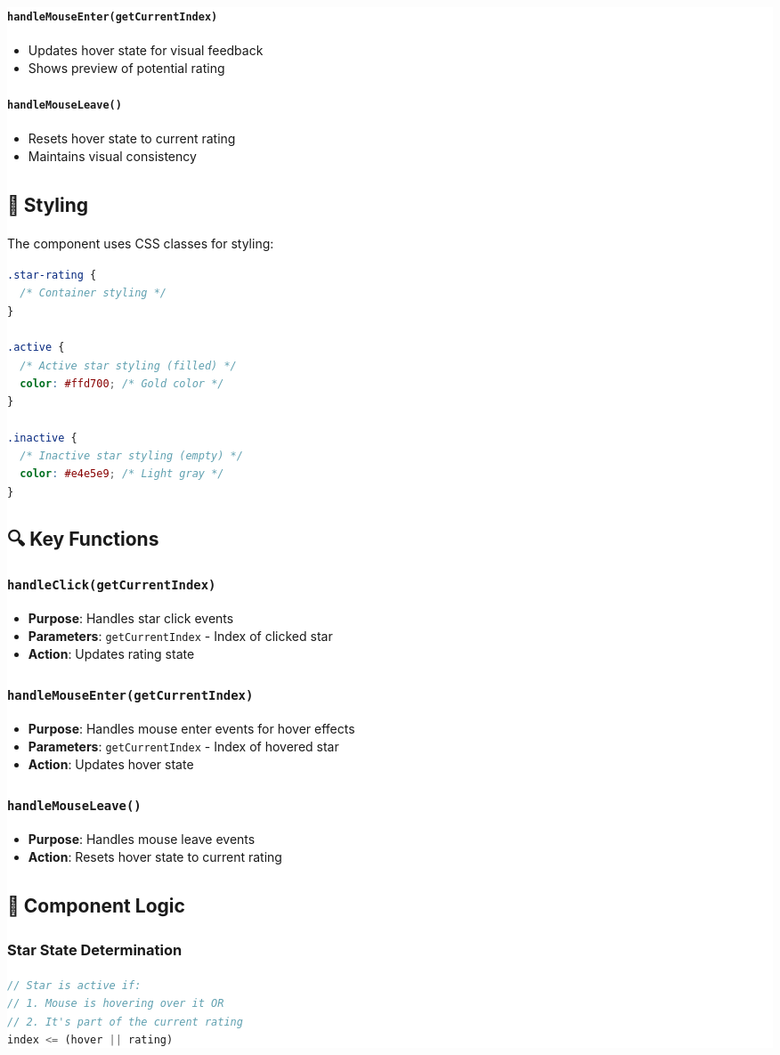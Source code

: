 #### `handleMouseEnter(getCurrentIndex)`
- Updates hover state for visual feedback
- Shows preview of potential rating

#### `handleMouseLeave()`
- Resets hover state to current rating
- Maintains visual consistency

## 🎨 Styling

The component uses CSS classes for styling:

```css
.star-rating {
  /* Container styling */
}

.active {
  /* Active star styling (filled) */
  color: #ffd700; /* Gold color */
}

.inactive {
  /* Inactive star styling (empty) */
  color: #e4e5e9; /* Light gray */
}
```

## 🔍 Key Functions

### `handleClick(getCurrentIndex)`
- **Purpose**: Handles star click events
- **Parameters**: `getCurrentIndex` - Index of clicked star
- **Action**: Updates rating state

### `handleMouseEnter(getCurrentIndex)`
- **Purpose**: Handles mouse enter events for hover effects
- **Parameters**: `getCurrentIndex` - Index of hovered star
- **Action**: Updates hover state

### `handleMouseLeave()`
- **Purpose**: Handles mouse leave events
- **Action**: Resets hover state to current rating

## 🎯 Component Logic

### Star State Determination

```jsx
// Star is active if:
// 1. Mouse is hovering over it OR
// 2. It's part of the current rating
index <= (hover || rating)
```
